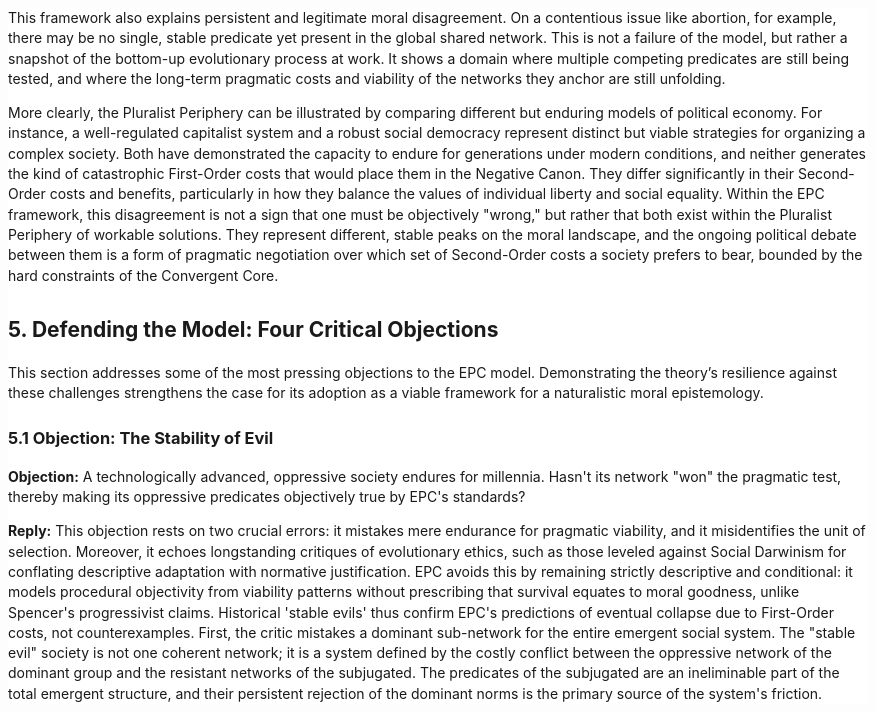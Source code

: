 This framework also explains persistent and legitimate moral disagreement. On a contentious issue like abortion, for example, there may be no single, stable predicate yet present in the global shared network. This is not a failure of the model, but rather a snapshot of the bottom-up evolutionary process at work. It shows a domain where multiple competing predicates are still being tested, and where the long-term pragmatic costs and viability of the networks they anchor are still unfolding.

More clearly, the Pluralist Periphery can be illustrated by comparing different but enduring models of political economy. For instance, a well-regulated capitalist system and a robust social democracy represent distinct but viable strategies for organizing a complex society. Both have demonstrated the capacity to endure for generations under modern conditions, and neither generates the kind of catastrophic First-Order costs that would place them in the Negative Canon. They differ significantly in their Second-Order costs and benefits, particularly in how they balance the values of individual liberty and social equality. Within the EPC framework, this disagreement is not a sign that one must be objectively "wrong," but rather that both exist within the Pluralist Periphery of workable solutions. They represent different, stable peaks on the moral landscape, and the ongoing political debate between them is a form of pragmatic negotiation over which set of Second-Order costs a society prefers to bear, bounded by the hard constraints of the Convergent Core.

## **5. Defending the Model: Four Critical Objections**

This section addresses some of the most pressing objections to the EPC model. Demonstrating the theory’s resilience against these challenges strengthens the case for its adoption as a viable framework for a naturalistic moral epistemology.

### **5.1 Objection: The Stability of Evil**

**Objection:** A technologically advanced, oppressive society endures for millennia. Hasn't its network "won" the pragmatic test, thereby making its oppressive predicates objectively true by EPC's standards?

**Reply:** This objection rests on two crucial errors: it mistakes mere endurance for pragmatic viability, and it misidentifies the unit of selection. Moreover, it echoes longstanding critiques of evolutionary ethics, such as those leveled against Social Darwinism for conflating descriptive adaptation with normative justification. EPC avoids this by remaining strictly descriptive and conditional: it models procedural objectivity from viability patterns without prescribing that survival equates to moral goodness, unlike Spencer's progressivist claims. Historical 'stable evils' thus confirm EPC's predictions of eventual collapse due to First-Order costs, not counterexamples. First, the critic mistakes a dominant sub-network for the entire emergent social system. The "stable evil" society is not one coherent network; it is a system defined by the costly conflict between the oppressive network of the dominant group and the resistant networks of the subjugated. The predicates of the subjugated are an ineliminable part of the total emergent structure, and their persistent rejection of the dominant norms is the primary source of the system's friction.
